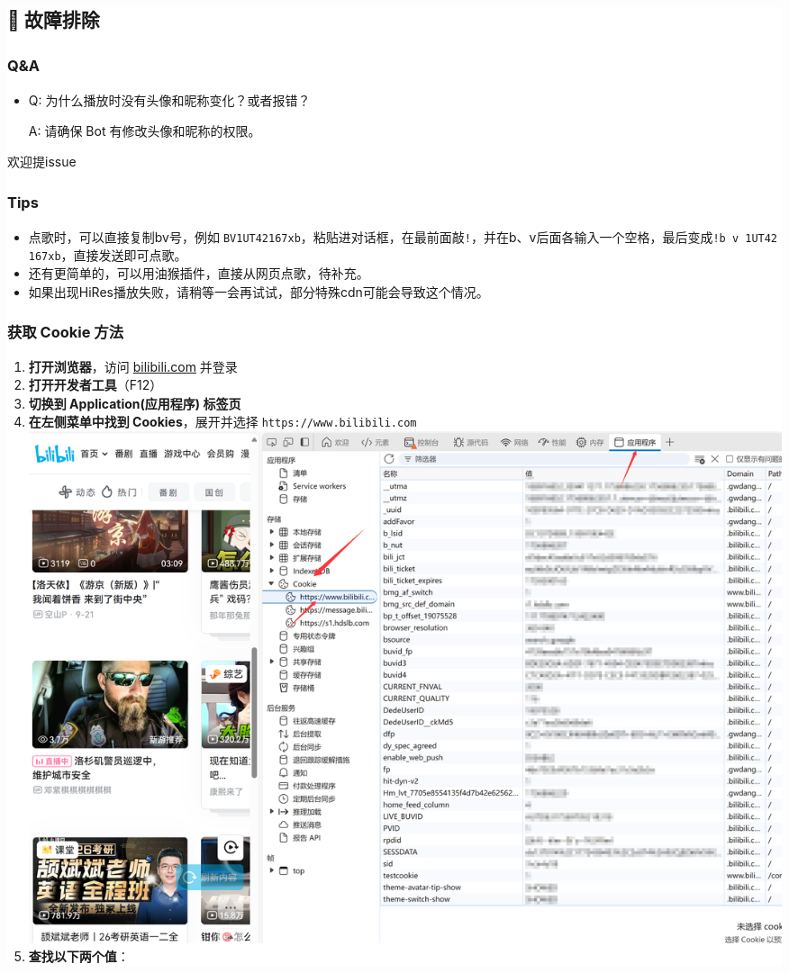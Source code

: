 ## 🔧 故障排除

### Q&A

- Q: 为什么播放时没有头像和昵称变化？或者报错？
  
  A: 请确保 Bot 有修改头像和昵称的权限。

欢迎提issue

### Tips

- 点歌时，可以直接复制bv号，例如 `BV1UT42167xb`，粘贴进对话框，在最前面敲`!`，并在b、v后面各输入一个空格，最后变成`!b v 1UT42167xb`，直接发送即可点歌。
- 还有更简单的，可以用油猴插件，直接从网页点歌，待补充。
- 如果出现HiRes播放失败，请稍等一会再试试，部分特殊cdn可能会导致这个情况。

### 获取 Cookie 方法

1. **打开浏览器**，访问 [bilibili.com](https://www.bilibili.com) 并登录
2. **打开开发者工具**（F12）
3. **切换到 Application(应用程序) 标签页**
4. **在左侧菜单中找到 Cookies**，展开并选择 `https://www.bilibili.com`
![1](assets/1.png)
5. **查找以下两个值**：
